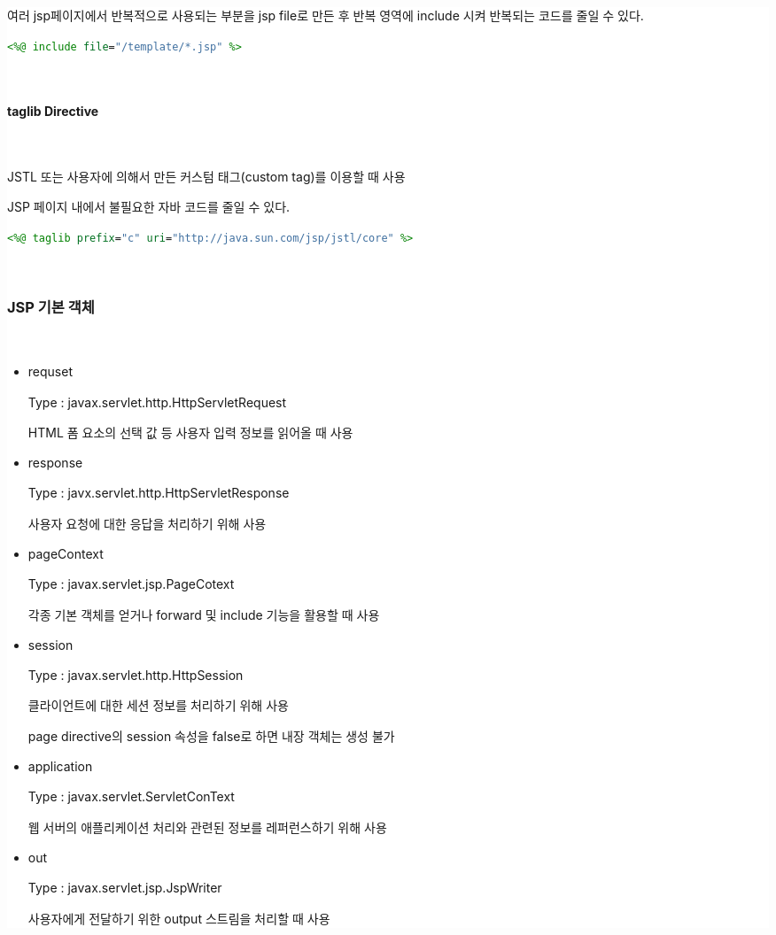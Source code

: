 여러 jsp페이지에서 반복적으로 사용되는 부분을 jsp file로 만든 후 반복 영역에 include 시켜 반복되는 코드를 줄일 수 있다.

```jsp
<%@ include file="/template/*.jsp" %>
```

<br>

#### taglib Directive

<br>

JSTL 또는 사용자에 의해서 만든 커스텀 태그(custom tag)를 이용할 때 사용

JSP 페이지 내에서 불필요한 자바 코드를 줄일 수 있다.

```jsp
<%@ taglib prefix="c" uri="http://java.sun.com/jsp/jstl/core" %>
```

<br>

### JSP 기본 객체

<br>

- requset

    Type : javax.servlet.http.HttpServletRequest

    HTML 폼 요소의 선택 값 등 사용자 입력 정보를 읽어올 때 사용

- response

    Type : javx.servlet.http.HttpServletResponse

    사용자 요청에 대한 응답을 처리하기 위해 사용

- pageContext

    Type : javax.servlet.jsp.PageCotext

    각종 기본 객체를 얻거나 forward 및 include 기능을 활용할 때 사용

- session

    Type : javax.servlet.http.HttpSession

    클라이언트에 대한 세션 정보를 처리하기 위해 사용

    page directive의 session 속성을 false로 하면 내장 객체는 생성 불가

- application

    Type : javax.servlet.ServletConText

    웹 서버의 애플리케이션 처리와 관련된 정보를 레퍼런스하기 위해 사용

- out
  
    Type : javax.servlet.jsp.JspWriter

    사용자에게 전달하기 위한 output 스트림을 처리할 때 사용
